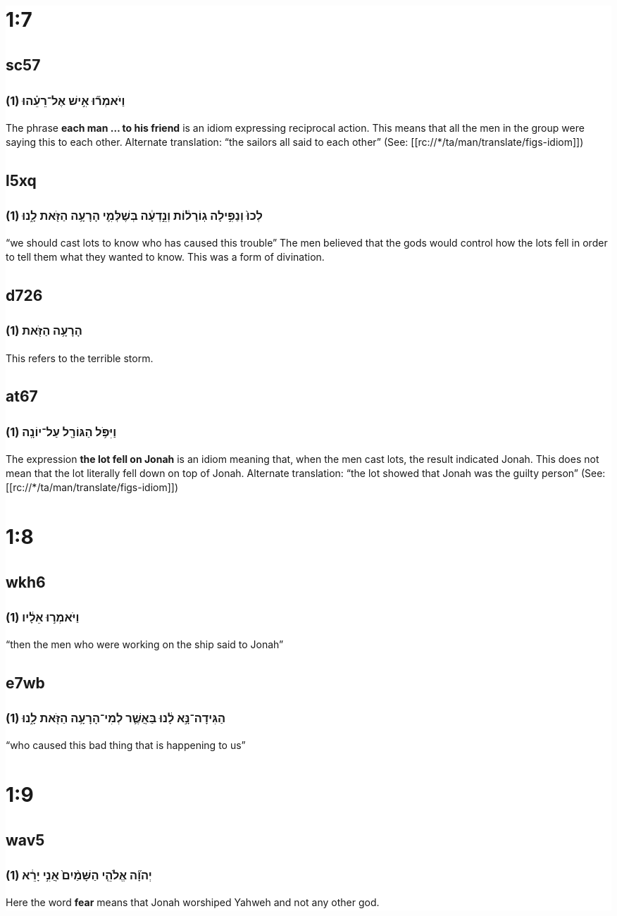 # 1:7
## sc57
### וַ⁠יֹּאמְר֞וּ אִ֣ישׁ אֶל־רֵעֵ֗⁠הוּ (1)
The phrase **each man … to his friend** is an idiom expressing reciprocal action. This means that all the men in the group were saying this to each other. Alternate translation: “the sailors all said to each other” (See: [[rc://*/ta/man/translate/figs-idiom]])

## l5xq
### לְכוּ֙ וְ⁠נַפִּ֣ילָה גֽוֹרָל֔וֹת וְ⁠נֵ֣דְעָ֔ה בְּ⁠שֶׁ⁠לְּ⁠מִ֛י הָ⁠רָעָ֥ה הַ⁠זֹּ֖את לָ֑⁠נוּ (1)
“we should cast lots to know who has caused this trouble” The men believed that the gods would control how the lots fell in order to tell them what they wanted to know. This was a form of divination.

## d726
### הָ⁠רָעָ֥ה הַ⁠זֹּ֖את (1)
This refers to the terrible storm.

## at67
### וַ⁠יִּפֹּ֥ל הַ⁠גּוֹרָ֖ל עַל־יוֹנָֽה (1)
The expression **the lot fell on Jonah** is an idiom meaning that, when the men cast lots, the result indicated Jonah. This does not mean that the lot literally fell down on top of Jonah. Alternate translation: “the lot showed that Jonah was the guilty person” (See: [[rc://*/ta/man/translate/figs-idiom]])

# 1:8
## wkh6
### וַ⁠יֹּאמְר֣וּ אֵלָ֔י⁠ו (1)
“then the men who were working on the ship said to Jonah”

## e7wb
### הַגִּידָ⁠ה־נָּ֣א לָ֔⁠נוּ בַּ⁠אֲשֶׁ֛ר לְ⁠מִי־הָ⁠רָעָ֥ה הַ⁠זֹּ֖את לָ֑⁠נוּ (1)
“who caused this bad thing that is happening to us”

# 1:9
## wav5
### יְהוָ֞ה אֱלֹהֵ֤י הַ⁠שָּׁמַ֨יִם֙ אֲנִ֣י יָרֵ֔א (1)
Here the word **fear** means that Jonah worshiped Yahweh and not any other god.
